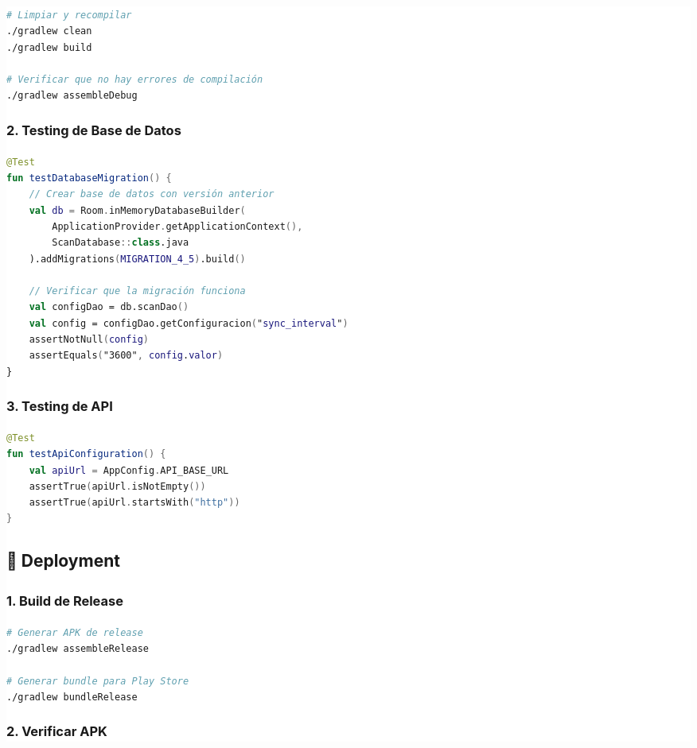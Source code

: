 ```bash
# Limpiar y recompilar
./gradlew clean
./gradlew build

# Verificar que no hay errores de compilación
./gradlew assembleDebug
```

### 2. Testing de Base de Datos

```kotlin
@Test
fun testDatabaseMigration() {
    // Crear base de datos con versión anterior
    val db = Room.inMemoryDatabaseBuilder(
        ApplicationProvider.getApplicationContext(),
        ScanDatabase::class.java
    ).addMigrations(MIGRATION_4_5).build()
    
    // Verificar que la migración funciona
    val configDao = db.scanDao()
    val config = configDao.getConfiguracion("sync_interval")
    assertNotNull(config)
    assertEquals("3600", config.valor)
}
```

### 3. Testing de API

```kotlin
@Test
fun testApiConfiguration() {
    val apiUrl = AppConfig.API_BASE_URL
    assertTrue(apiUrl.isNotEmpty())
    assertTrue(apiUrl.startsWith("http"))
}
```

## 🚀 Deployment

### 1. Build de Release

```bash
# Generar APK de release
./gradlew assembleRelease

# Generar bundle para Play Store
./gradlew bundleRelease
```

### 2. Verificar APK
